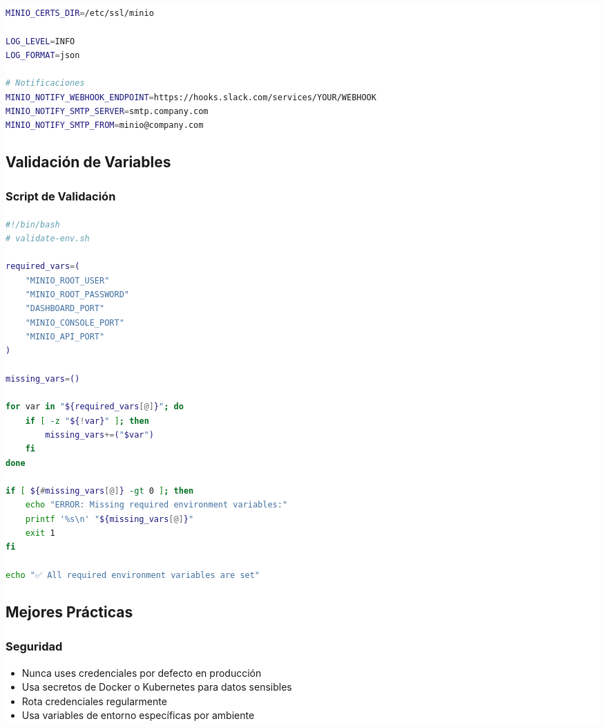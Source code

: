 ```bash
MINIO_CERTS_DIR=/etc/ssl/minio

LOG_LEVEL=INFO
LOG_FORMAT=json

# Notificaciones
MINIO_NOTIFY_WEBHOOK_ENDPOINT=https://hooks.slack.com/services/YOUR/WEBHOOK
MINIO_NOTIFY_SMTP_SERVER=smtp.company.com
MINIO_NOTIFY_SMTP_FROM=minio@company.com
```

## Validación de Variables

### Script de Validación
```bash
#!/bin/bash
# validate-env.sh

required_vars=(
    "MINIO_ROOT_USER"
    "MINIO_ROOT_PASSWORD"
    "DASHBOARD_PORT"
    "MINIO_CONSOLE_PORT"
    "MINIO_API_PORT"
)

missing_vars=()

for var in "${required_vars[@]}"; do
    if [ -z "${!var}" ]; then
        missing_vars+=("$var")
    fi
done

if [ ${#missing_vars[@]} -gt 0 ]; then
    echo "ERROR: Missing required environment variables:"
    printf '%s\n' "${missing_vars[@]}"
    exit 1
fi

echo "✅ All required environment variables are set"
```

## Mejores Prácticas

### Seguridad
- Nunca uses credenciales por defecto en producción
- Usa secretos de Docker o Kubernetes para datos sensibles
- Rota credenciales regularmente
- Usa variables de entorno específicas por ambiente
